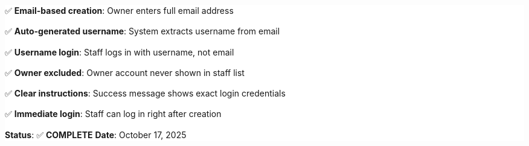 ✅ **Email-based creation**: Owner enters full email address

✅ **Auto-generated username**: System extracts username from email

✅ **Username login**: Staff logs in with username, not email

✅ **Owner excluded**: Owner account never shown in staff list

✅ **Clear instructions**: Success message shows exact login credentials

✅ **Immediate login**: Staff can log in right after creation

**Status**: ✅ **COMPLETE**
**Date**: October 17, 2025
